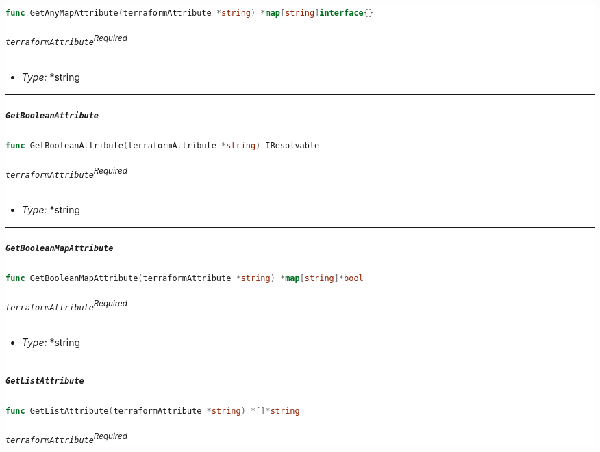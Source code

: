 ```go
func GetAnyMapAttribute(terraformAttribute *string) *map[string]interface{}
```

###### `terraformAttribute`<sup>Required</sup> <a name="terraformAttribute" id="@cdktf/provider-mongodbatlas.backupCompliancePolicy.BackupCompliancePolicy.getAnyMapAttribute.parameter.terraformAttribute"></a>

- *Type:* *string

---

##### `GetBooleanAttribute` <a name="GetBooleanAttribute" id="@cdktf/provider-mongodbatlas.backupCompliancePolicy.BackupCompliancePolicy.getBooleanAttribute"></a>

```go
func GetBooleanAttribute(terraformAttribute *string) IResolvable
```

###### `terraformAttribute`<sup>Required</sup> <a name="terraformAttribute" id="@cdktf/provider-mongodbatlas.backupCompliancePolicy.BackupCompliancePolicy.getBooleanAttribute.parameter.terraformAttribute"></a>

- *Type:* *string

---

##### `GetBooleanMapAttribute` <a name="GetBooleanMapAttribute" id="@cdktf/provider-mongodbatlas.backupCompliancePolicy.BackupCompliancePolicy.getBooleanMapAttribute"></a>

```go
func GetBooleanMapAttribute(terraformAttribute *string) *map[string]*bool
```

###### `terraformAttribute`<sup>Required</sup> <a name="terraformAttribute" id="@cdktf/provider-mongodbatlas.backupCompliancePolicy.BackupCompliancePolicy.getBooleanMapAttribute.parameter.terraformAttribute"></a>

- *Type:* *string

---

##### `GetListAttribute` <a name="GetListAttribute" id="@cdktf/provider-mongodbatlas.backupCompliancePolicy.BackupCompliancePolicy.getListAttribute"></a>

```go
func GetListAttribute(terraformAttribute *string) *[]*string
```

###### `terraformAttribute`<sup>Required</sup> <a name="terraformAttribute" id="@cdktf/provider-mongodbatlas.backupCompliancePolicy.BackupCompliancePolicy.getListAttribute.parameter.terraformAttribute"></a>
